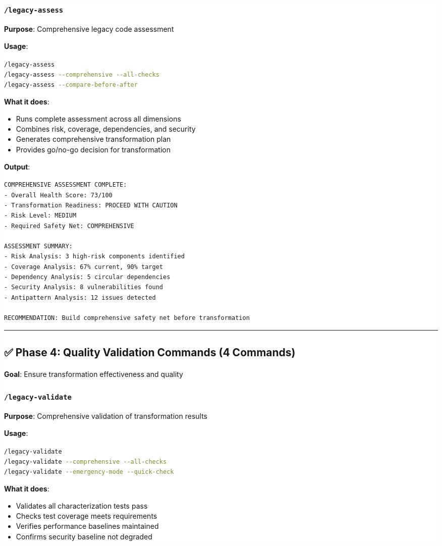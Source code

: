 
### `/legacy-assess`
**Purpose**: Comprehensive legacy code assessment

**Usage**:
```bash
/legacy-assess
/legacy-assess --comprehensive --all-checks
/legacy-assess --compare-before-after
```

**What it does**:
- Runs complete assessment across all dimensions
- Combines risk, coverage, dependencies, and security
- Generates comprehensive transformation plan
- Provides go/no-go decision for transformation

**Output**:
```
COMPREHENSIVE ASSESSMENT COMPLETE:
- Overall Health Score: 73/100
- Transformation Readiness: PROCEED WITH CAUTION
- Risk Level: MEDIUM
- Required Safety Net: COMPREHENSIVE

ASSESSMENT SUMMARY:
- Risk Analysis: 3 high-risk components identified
- Coverage Analysis: 67% current, 90% target
- Dependency Analysis: 5 circular dependencies
- Security Analysis: 8 vulnerabilities found
- Antipattern Analysis: 12 issues detected

RECOMMENDATION: Build comprehensive safety net before transformation
```

---

## ✅ Phase 4: Quality Validation Commands (4 Commands)

**Goal**: Ensure transformation effectiveness and quality

### `/legacy-validate`
**Purpose**: Comprehensive validation of transformation results

**Usage**:
```bash
/legacy-validate
/legacy-validate --comprehensive --all-checks
/legacy-validate --emergency-mode --quick-check
```

**What it does**:
- Validates all characterization tests pass
- Checks test coverage meets requirements
- Verifies performance baselines maintained
- Confirms security baseline not degraded
